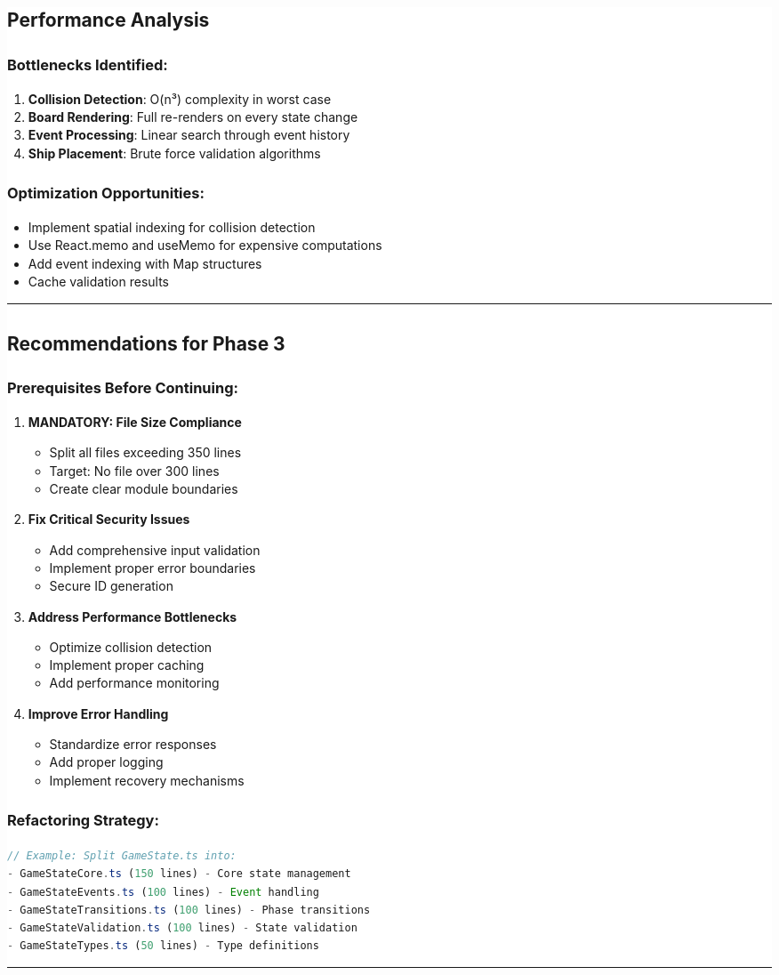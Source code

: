 
## Performance Analysis

### Bottlenecks Identified:
1. **Collision Detection**: O(n³) complexity in worst case
2. **Board Rendering**: Full re-renders on every state change
3. **Event Processing**: Linear search through event history
4. **Ship Placement**: Brute force validation algorithms

### Optimization Opportunities:
- Implement spatial indexing for collision detection
- Use React.memo and useMemo for expensive computations
- Add event indexing with Map structures
- Cache validation results

---

## Recommendations for Phase 3

### Prerequisites Before Continuing:

1. **MANDATORY: File Size Compliance**
   - Split all files exceeding 350 lines
   - Target: No file over 300 lines
   - Create clear module boundaries

2. **Fix Critical Security Issues**
   - Add comprehensive input validation
   - Implement proper error boundaries
   - Secure ID generation

3. **Address Performance Bottlenecks**
   - Optimize collision detection
   - Implement proper caching
   - Add performance monitoring

4. **Improve Error Handling**
   - Standardize error responses
   - Add proper logging
   - Implement recovery mechanisms

### Refactoring Strategy:

```typescript
// Example: Split GameState.ts into:
- GameStateCore.ts (150 lines) - Core state management
- GameStateEvents.ts (100 lines) - Event handling
- GameStateTransitions.ts (100 lines) - Phase transitions
- GameStateValidation.ts (100 lines) - State validation
- GameStateTypes.ts (50 lines) - Type definitions
```

---